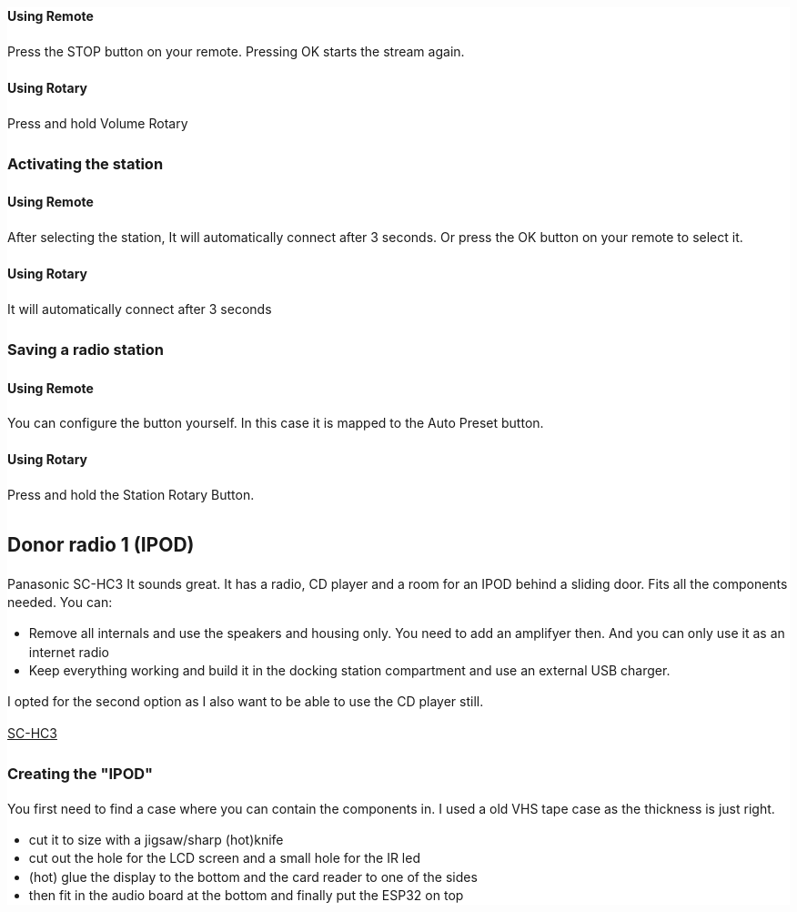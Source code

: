 #### Using Remote

Press the STOP button on your remote. Pressing OK starts the stream again.

#### Using Rotary

Press and hold Volume Rotary

### Activating the station

#### Using Remote

After selecting the station, It will automatically connect after 3 seconds. Or press the OK button on your remote to select it.

#### Using Rotary

It will automatically connect after 3 seconds

### Saving a radio station

#### Using Remote

You can configure the button yourself. In this case it is mapped to the Auto Preset button.

#### Using Rotary

Press and hold the Station Rotary Button.

## Donor radio 1 (IPOD)

Panasonic SC-HC3
It sounds great. It has a radio, CD player and a room for an IPOD behind a sliding door.
Fits all the components needed. You can:

- Remove all internals and use the speakers and housing only. You need to add an amplifyer then. And you can only use it as an internet radio
- Keep everything working and build it in the docking station compartment and use an external USB charger.

I opted for the second option as I also want to be able to use the CD player still.

[SC-HC3](https://support-nl.panasonic.eu/app/products/detail/p/20174)

### Creating the "IPOD"

You first need to find a case where you can contain the components in. I used a old VHS tape case as the thickness is just right.

- cut it to size with a jigsaw/sharp (hot)knife
- cut out the hole for the LCD screen and a small hole for the IR led
- (hot) glue the display to the bottom and the card reader to one of the sides
- then fit in the audio board at the bottom and finally put the ESP32 on top
